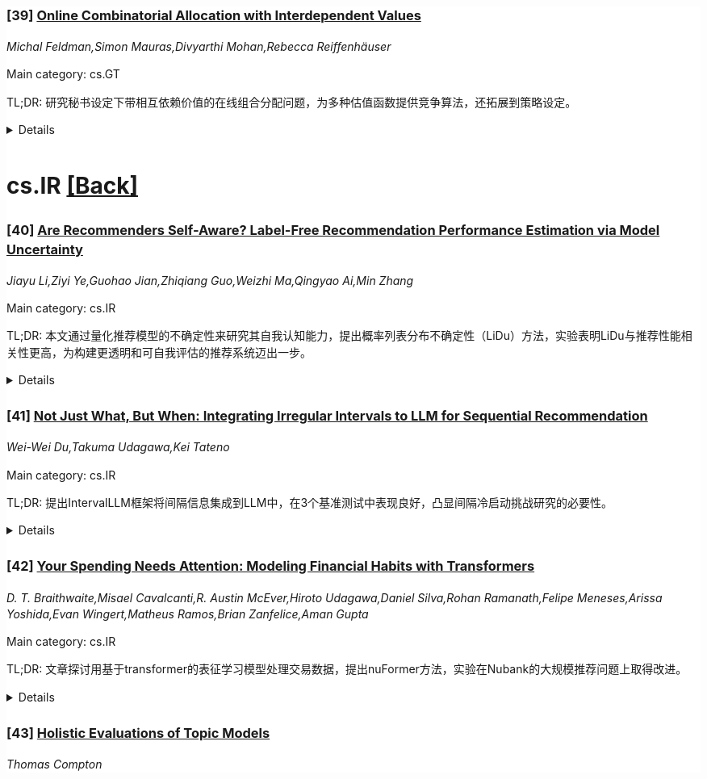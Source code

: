 
### [39] [Online Combinatorial Allocation with Interdependent Values](https://arxiv.org/abs/2507.23500)
*Michal Feldman,Simon Mauras,Divyarthi Mohan,Rebecca Reiffenhäuser*

Main category: cs.GT

TL;DR: 研究秘书设定下带相互依赖价值的在线组合分配问题，为多种估值函数提供竞争算法，还拓展到策略设定。


<details><summary>Details</summary></details>


<div id='cs.IR'></div>

# cs.IR [[Back]](#toc)

### [40] [Are Recommenders Self-Aware? Label-Free Recommendation Performance Estimation via Model Uncertainty](https://arxiv.org/abs/2507.23208)
*Jiayu Li,Ziyi Ye,Guohao Jian,Zhiqiang Guo,Weizhi Ma,Qingyao Ai,Min Zhang*

Main category: cs.IR

TL;DR: 本文通过量化推荐模型的不确定性来研究其自我认知能力，提出概率列表分布不确定性（LiDu）方法，实验表明LiDu与推荐性能相关性更高，为构建更透明和可自我评估的推荐系统迈出一步。


<details><summary>Details</summary></details>


### [41] [Not Just What, But When: Integrating Irregular Intervals to LLM for Sequential Recommendation](https://arxiv.org/abs/2507.23209)
*Wei-Wei Du,Takuma Udagawa,Kei Tateno*

Main category: cs.IR

TL;DR: 提出IntervalLLM框架将间隔信息集成到LLM中，在3个基准测试中表现良好，凸显间隔冷启动挑战研究的必要性。


<details><summary>Details</summary></details>


### [42] [Your Spending Needs Attention: Modeling Financial Habits with Transformers](https://arxiv.org/abs/2507.23267)
*D. T. Braithwaite,Misael Cavalcanti,R. Austin McEver,Hiroto Udagawa,Daniel Silva,Rohan Ramanath,Felipe Meneses,Arissa Yoshida,Evan Wingert,Matheus Ramos,Brian Zanfelice,Aman Gupta*

Main category: cs.IR

TL;DR: 文章探讨用基于transformer的表征学习模型处理交易数据，提出nuFormer方法，实验在Nubank的大规模推荐问题上取得改进。


<details><summary>Details</summary></details>


### [43] [Holistic Evaluations of Topic Models](https://arxiv.org/abs/2507.23364)
*Thomas Compton*
